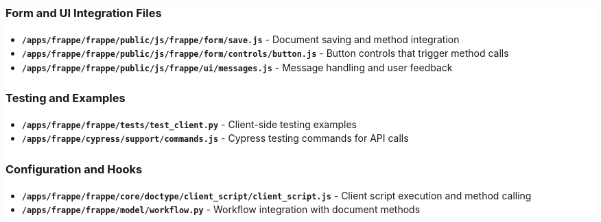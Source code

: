 ### Form and UI Integration Files
- **`/apps/frappe/frappe/public/js/frappe/form/save.js`** - Document saving and method integration
- **`/apps/frappe/frappe/public/js/frappe/form/controls/button.js`** - Button controls that trigger method calls
- **`/apps/frappe/frappe/public/js/frappe/ui/messages.js`** - Message handling and user feedback

### Testing and Examples
- **`/apps/frappe/frappe/tests/test_client.py`** - Client-side testing examples
- **`/apps/frappe/cypress/support/commands.js`** - Cypress testing commands for API calls

### Configuration and Hooks
- **`/apps/frappe/frappe/core/doctype/client_script/client_script.js`** - Client script execution and method calling
- **`/apps/frappe/frappe/model/workflow.py`** - Workflow integration with document methods